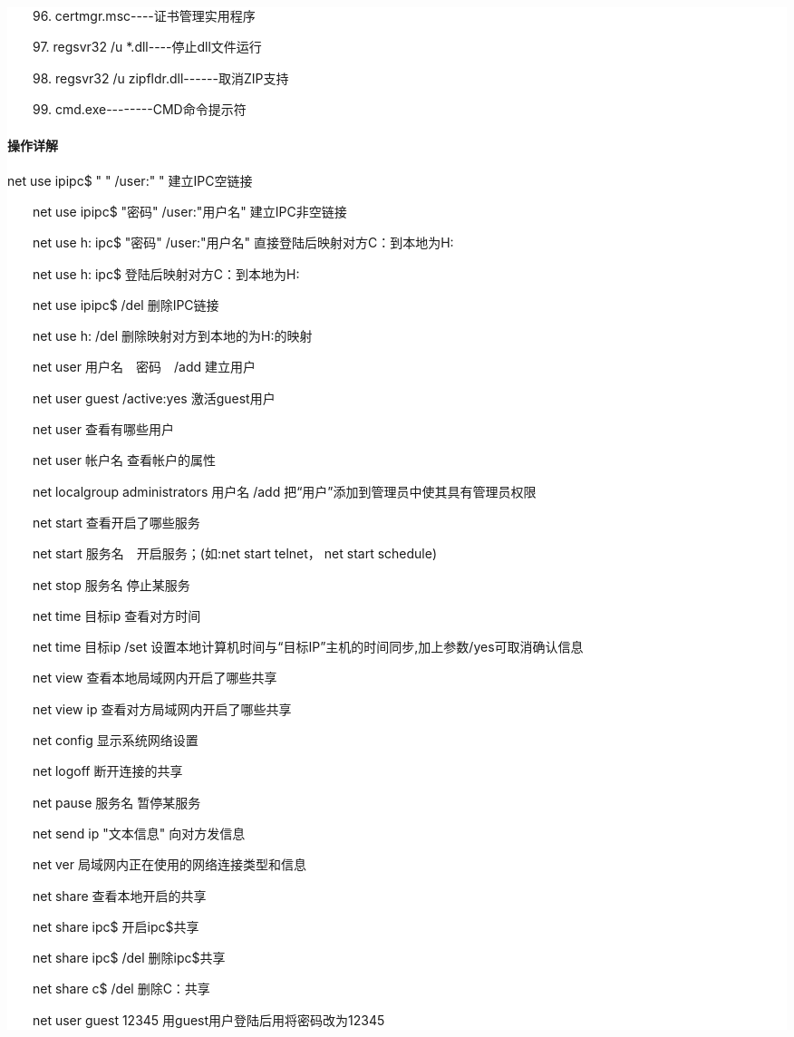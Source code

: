 　　96. certmgr.msc----证书管理实用程序

　　97. regsvr32 /u *.dll----停止dll文件运行

　　98. regsvr32 /u zipfldr.dll------取消ZIP支持

　　99. cmd.exe--------CMD命令提示符

#### 操作详解

   net use ipipc$ " " /user:" " 建立IPC空链接

　　net use ipipc$ "密码" /user:"用户名" 建立IPC非空链接

　　net use h: ipc$ "密码" /user:"用户名" 直接登陆后映射对方C：到本地为H:

　　net use h: ipc$ 登陆后映射对方C：到本地为H:

　　net use ipipc$ /del 删除IPC链接

　　net use h: /del 删除映射对方到本地的为H:的映射

　　net user 用户名　密码　/add 建立用户

　　net user guest /active:yes 激活guest用户

　　net user 查看有哪些用户

　　net user 帐户名 查看帐户的属性

　　net localgroup administrators 用户名 /add 把“用户”添加到管理员中使其具有管理员权限

　　net start 查看开启了哪些服务

　　net start 服务名　开启服务；(如:net start telnet， net start schedule)

　　net stop 服务名 停止某服务

　　net time 目标ip 查看对方时间

　　net time 目标ip /set 设置本地计算机时间与“目标IP”主机的时间同步,加上参数/yes可取消确认信息

　　net view 查看本地局域网内开启了哪些共享

　　net view ip 查看对方局域网内开启了哪些共享

　　net config 显示系统网络设置

　　net logoff 断开连接的共享

　　net pause 服务名 暂停某服务

　　net send ip "文本信息" 向对方发信息

　　net ver 局域网内正在使用的网络连接类型和信息

　　net share 查看本地开启的共享

　　net share ipc$ 开启ipc$共享

　　net share ipc$ /del 删除ipc$共享

　　net share c$ /del 删除C：共享

　　net user guest 12345 用guest用户登陆后用将密码改为12345
